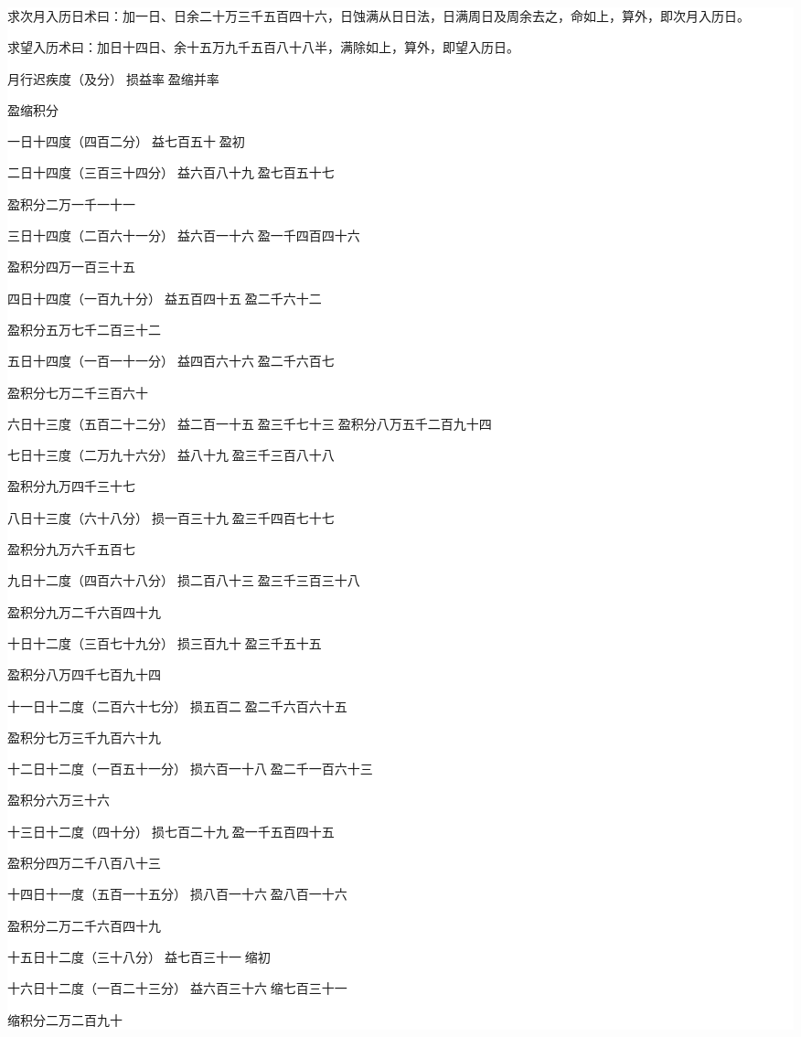 求次月入历日术曰：加一日、日余二十万三千五百四十六，日蚀满从日日法，日满周日及周余去之，命如上，算外，即次月入历日。

求望入历术曰：加日十四日、余十五万九千五百八十八半，满除如上，算外，即望入历日。

月行迟疾度（及分） 损益率 盈缩并率

盈缩积分

一日十四度（四百二分） 益七百五十 盈初

二日十四度（三百三十四分） 益六百八十九 盈七百五十七

盈积分二万一千一十一

三日十四度（二百六十一分） 益六百一十六 盈一千四百四十六

盈积分四万一百三十五

四日十四度（一百九十分） 益五百四十五 盈二千六十二

盈积分五万七千二百三十二

五日十四度（一百一十一分） 益四百六十六 盈二千六百七

盈积分七万二千三百六十

六日十三度（五百二十二分） 益二百一十五 盈三千七十三 盈积分八万五千二百九十四

七日十三度（二万九十六分） 益八十九 盈三千三百八十八

盈积分九万四千三十七

八日十三度（六十八分） 损一百三十九 盈三千四百七十七

盈积分九万六千五百七

九日十二度（四百六十八分） 损二百八十三 盈三千三百三十八

盈积分九万二千六百四十九

十日十二度（三百七十九分） 损三百九十 盈三千五十五

盈积分八万四千七百九十四

十一日十二度（二百六十七分） 损五百二 盈二千六百六十五

盈积分七万三千九百六十九

十二日十二度（一百五十一分） 损六百一十八 盈二千一百六十三

盈积分六万三十六

十三日十二度（四十分） 损七百二十九 盈一千五百四十五

盈积分四万二千八百八十三

十四日十一度（五百一十五分） 损八百一十六 盈八百一十六

盈积分二万二千六百四十九

十五日十二度（三十八分） 益七百三十一 缩初

十六日十二度（一百二十三分） 益六百三十六 缩七百三十一

缩积分二万二百九十
